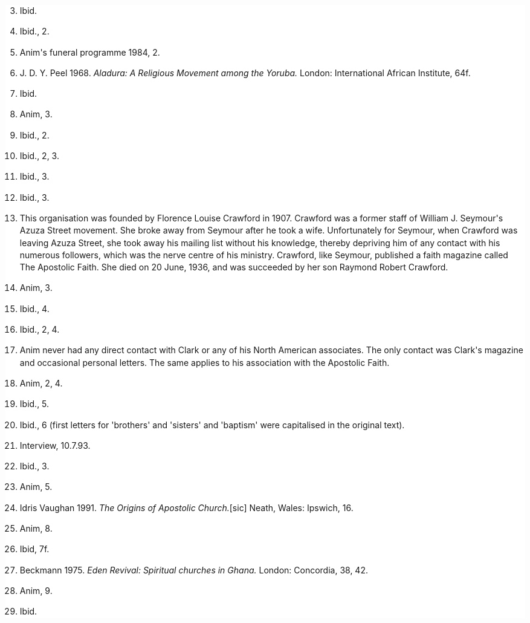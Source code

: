 3. Ibid.

4. Ibid., 2.

5. Anim's funeral programme 1984, 2.

6. J. D. Y. Peel 1968. *Aladura: A Religious Movement among the Yoruba.*  London: International African Institute, 64f.

7. Ibid.

8. Anim, 3.

9. Ibid., 2.

10. Ibid., 2, 3.

11. Ibid., 3.

12. Ibid., 3.

13. This organisation was founded by Florence Louise Crawford in 1907. Crawford was a former staff of William J. Seymour's Azuza Street movement. She broke away from Seymour after he took a wife. Unfortunately for Seymour, when Crawford was leaving Azuza Street, she took away his mailing list without his knowledge, thereby depriving him of any contact with his numerous followers, which was the nerve centre of his ministry. Crawford, like Seymour, published a faith magazine called The Apostolic Faith.  She died on 20 June, 1936, and was succeeded by her son Raymond Robert Crawford.

14. Anim, 3.

15. Ibid., 4.

16. Ibid., 2, 4.

17. Anim never had any direct contact with Clark or any of his North American associates. The only contact was Clark's magazine and occasional personal letters. The same applies to his association with the Apostolic Faith.

18. Anim, 2, 4.

19. Ibid., 5.

20. Ibid., 6 (first letters for 'brothers' and 'sisters' and 'baptism' were capitalised in the original text).

21. Interview, 10.7.93.

22. Ibid., 3.

23. Anim, 5.

24. Idris Vaughan 1991. *The Origins of Apostolic Church.*[sic] Neath, Wales: Ipswich, 16.

25. Anim, 8.

26. Ibid, 7f.

27. Beckmann 1975. *Eden Revival: Spiritual churches in Ghana.*  London: Concordia, 38, 42.

28. Anim, 9.

29. Ibid.
